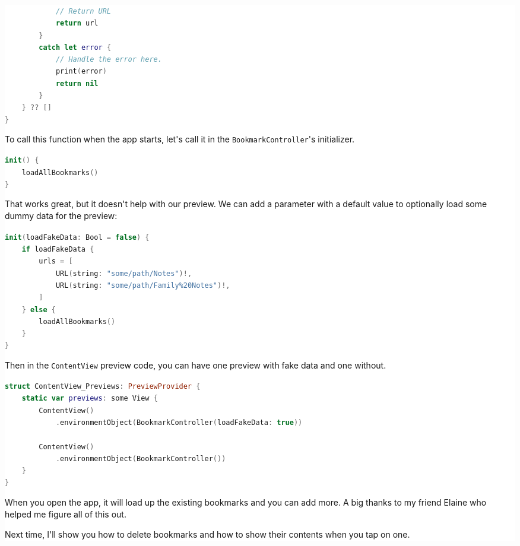 ```swift
            // Return URL
            return url
        }
        catch let error {
            // Handle the error here.
            print(error)
            return nil
        }
    } ?? []
}
```

To call this function when the app starts, let's call it in the `BookmarkController`'s initializer.

```swift
init() {
    loadAllBookmarks()
}
```

That works great, but it doesn't help with our preview. We can add a parameter with a default value to optionally load some dummy data for the preview:

```swift
init(loadFakeData: Bool = false) {
    if loadFakeData {
        urls = [
            URL(string: "some/path/Notes")!,
            URL(string: "some/path/Family%20Notes")!,
        ]
    } else {
        loadAllBookmarks()
    }
}
```

Then in the `ContentView` preview code, you can have one preview with fake data and one without.

```swift
struct ContentView_Previews: PreviewProvider {
    static var previews: some View {
        ContentView()
            .environmentObject(BookmarkController(loadFakeData: true))
        
        ContentView()
            .environmentObject(BookmarkController())
    }
}
```

When you open the app, it will load up the existing bookmarks and you can add more. A big thanks to my friend Elaine who helped me figure all of this out.

Next time, I'll show you how to delete bookmarks and how to show their contents when you tap on one.